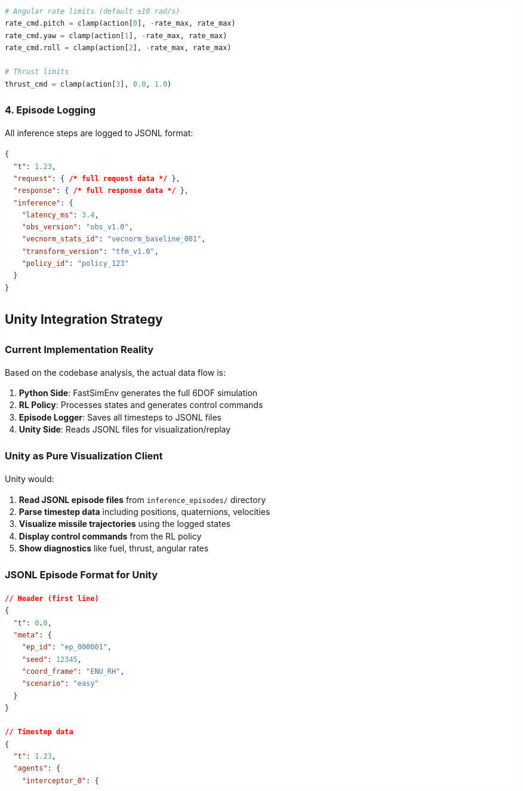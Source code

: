 ```python
# Angular rate limits (default ±10 rad/s)
rate_cmd.pitch = clamp(action[0], -rate_max, rate_max)
rate_cmd.yaw = clamp(action[1], -rate_max, rate_max)
rate_cmd.roll = clamp(action[2], -rate_max, rate_max)

# Thrust limits
thrust_cmd = clamp(action[3], 0.0, 1.0)
```

### 4. Episode Logging
All inference steps are logged to JSONL format:

```json
{
  "t": 1.23,
  "request": { /* full request data */ },
  "response": { /* full response data */ },
  "inference": {
    "latency_ms": 3.4,
    "obs_version": "obs_v1.0",
    "vecnorm_stats_id": "vecnorm_baseline_001",
    "transform_version": "tfm_v1.0",
    "policy_id": "policy_123"
  }
}
```

## Unity Integration Strategy

### Current Implementation Reality
Based on the codebase analysis, the actual data flow is:

1. **Python Side**: FastSimEnv generates the full 6DOF simulation
2. **RL Policy**: Processes states and generates control commands
3. **Episode Logger**: Saves all timesteps to JSONL files
4. **Unity Side**: Reads JSONL files for visualization/replay

### Unity as Pure Visualization Client
Unity would:
1. **Read JSONL episode files** from `inference_episodes/` directory
2. **Parse timestep data** including positions, quaternions, velocities
3. **Visualize missile trajectories** using the logged states
4. **Display control commands** from the RL policy
5. **Show diagnostics** like fuel, thrust, angular rates

### JSONL Episode Format for Unity
```json
// Header (first line)
{
  "t": 0.0,
  "meta": {
    "ep_id": "ep_000001",
    "seed": 12345,
    "coord_frame": "ENU_RH",
    "scenario": "easy"
  }
}

// Timestep data
{
  "t": 1.23,
  "agents": {
    "interceptor_0": {
```